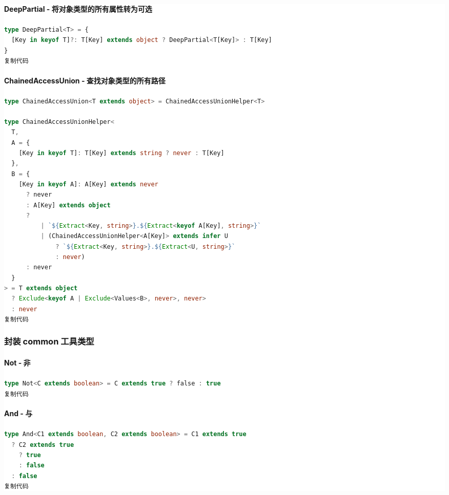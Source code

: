 #### DeepPartial - 将对象类型的所有属性转为可选

```ts
type DeepPartial<T> = {
  [Key in keyof T]?: T[Key] extends object ? DeepPartial<T[Key]> : T[Key]
}
复制代码
```

#### ChainedAccessUnion - 查找对象类型的所有路径

```ts
type ChainedAccessUnion<T extends object> = ChainedAccessUnionHelper<T>

type ChainedAccessUnionHelper<
  T,
  A = {
    [Key in keyof T]: T[Key] extends string ? never : T[Key]
  },
  B = {
    [Key in keyof A]: A[Key] extends never
      ? never
      : A[Key] extends object
      ?
          | `${Extract<Key, string>}.${Extract<keyof A[Key], string>}`
          | (ChainedAccessUnionHelper<A[Key]> extends infer U
              ? `${Extract<Key, string>}.${Extract<U, string>}`
              : never)
      : never
  }
> = T extends object
  ? Exclude<keyof A | Exclude<Values<B>, never>, never>
  : never
复制代码
```

### 封装 common 工具类型

#### Not - 非

```ts
type Not<C extends boolean> = C extends true ? false : true
复制代码
```

#### And - 与

```ts
type And<C1 extends boolean, C2 extends boolean> = C1 extends true
  ? C2 extends true
    ? true
    : false
  : false
复制代码
```


  [Key in T]: Key
  [Key in keyof T as Key extends string ? `get${Capitalize<Key>}` : never]: {
  [Key in keyof T as Key extends string ? `set${Capitalize<Key>}` : never]: {
  [P in keyof T]: {
  [Key in keyof T as Key extends U ? Key : never]: T[Key]